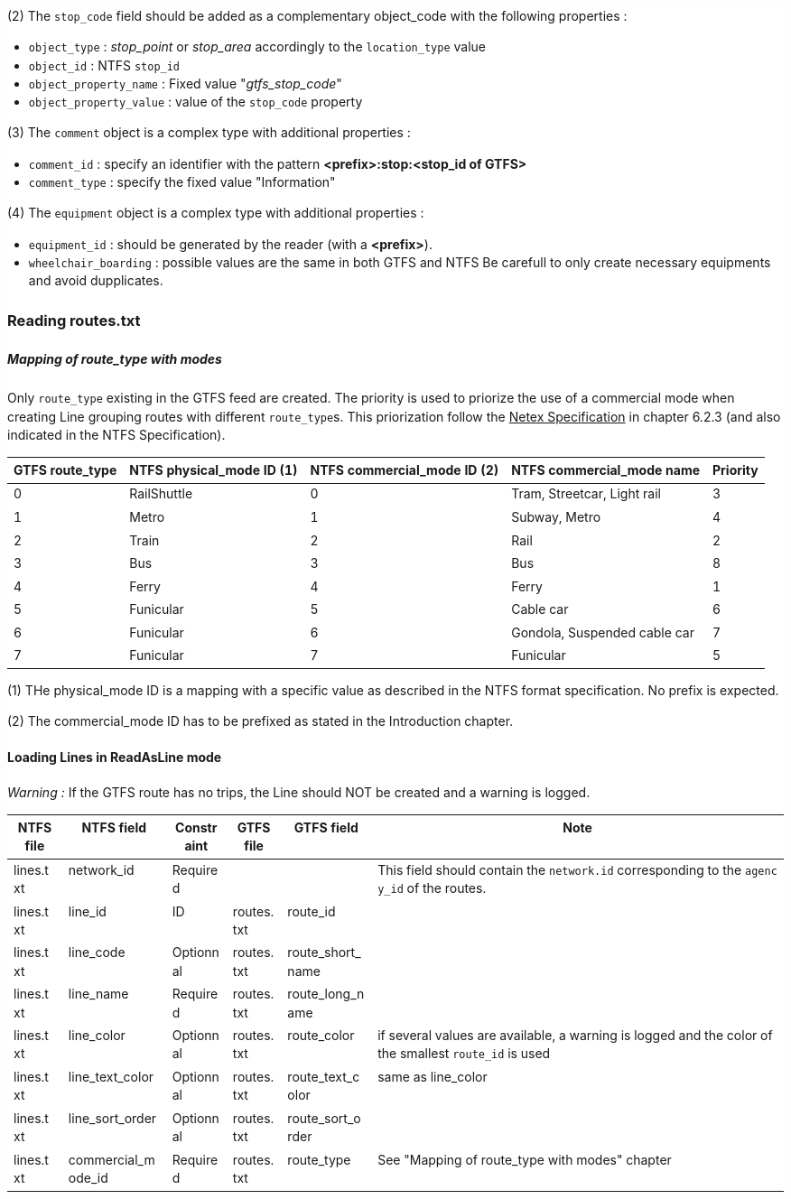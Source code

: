 (2) The `stop_code` field should be added as a complementary object_code with the following properties :
+ `object_type` : _stop_point_ or _stop_area_  accordingly to the `location_type` value
+ `object_id` : NTFS `stop_id` 
+ `object_property_name` : Fixed value "_gtfs_stop_code_"
+ `object_property_value` : value of the `stop_code` property

(3) The `comment` object is a complex type with additional properties : 
* `comment_id` : specify an identifier with the pattern **\<prefix>:stop:<stop_id of GTFS>**
* `comment_type` : specify the fixed value "Information"

(4) The `equipment` object is a complex type with additional properties : 
+ `equipment_id` : should be generated by the reader (with a **\<prefix>**). 
+ `wheelchair_boarding` : possible values are the same in both GTFS and NTFS
Be carefull to only create necessary equipments and avoid dupplicates.


### Reading routes.txt 
##### Mapping of route_type with modes
Only `route_type` existing in the GTFS feed are created. The priority is used to priorize the use of a commercial mode when creating Line grouping routes with different `route_type`s. This priorization follow the [Netex Specification](http://www.normes-donnees-tc.org/wp-content/uploads/2014/05/NF_Profil_NeTEx_pour_les_arrets-_F-_-_v2.pdf) in chapter 6.2.3 (and also indicated in the NTFS Specification).

| GTFS route_type | NTFS physical_mode ID (1) | NTFS commercial_mode ID (2) | NTFS commercial_mode name | Priority |
| --- | --- | --- | --- | --- |
| 0 | RailShuttle | 0 | Tram, Streetcar, Light rail | 3 |
| 1 | Metro | 1 | Subway, Metro | 4 |
| 2 | Train | 2 | Rail | 2 |
| 3 | Bus | 3 | Bus | 8 |
| 4 | Ferry | 4 | Ferry | 1 |
| 5 | Funicular | 5 | Cable car | 6 |
| 6 | Funicular | 6 | Gondola, Suspended cable car | 7 |
| 7 | Funicular | 7 | Funicular | 5 |

(1) THe physical_mode ID is a mapping with a specific value as described in the NTFS format specification. No prefix is expected.

(2) The commercial_mode ID has to be prefixed as stated in the Introduction chapter.

#### Loading Lines in ReadAsLine mode
_Warning :_ If the GTFS route has no trips, the Line should NOT be created and a warning is logged.


| NTFS file | NTFS field | Constraint | GTFS file | GTFS field | Note |
| --- | --- | --- | --- | --- | --- |
| lines.txt | network_id | Required |  |  | This field should contain the `network.id` corresponding to the `agency_id` of the routes. |
| lines.txt | line_id | ID | routes.txt | route_id |  |
| lines.txt | line_code | Optionnal | routes.txt | route_short_name |  |
| lines.txt | line_name | Required | routes.txt | route_long_name |  |
| lines.txt | line_color | Optionnal | routes.txt | route_color | if several values are available, a warning is logged and the color of the smallest `route_id` is used |
| lines.txt | line_text_color | Optionnal | routes.txt | route_text_color | same as line_color |
| lines.txt | line_sort_order | Optionnal | routes.txt | route_sort_order |  |
| lines.txt | commercial_mode_id | Required | routes.txt | route_type | See "Mapping of route_type with modes" chapter |